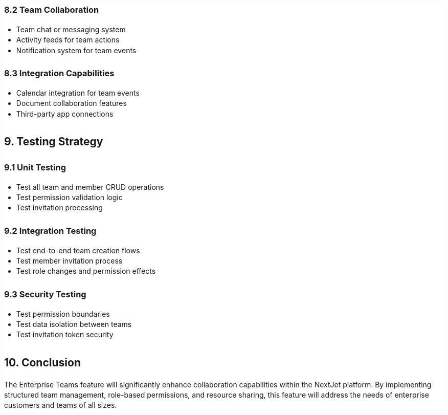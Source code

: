 ### 8.2 Team Collaboration
- Team chat or messaging system
- Activity feeds for team actions
- Notification system for team events

### 8.3 Integration Capabilities
- Calendar integration for team events
- Document collaboration features
- Third-party app connections

## 9. Testing Strategy

### 9.1 Unit Testing
- Test all team and member CRUD operations
- Test permission validation logic
- Test invitation processing

### 9.2 Integration Testing
- Test end-to-end team creation flows
- Test member invitation process
- Test role changes and permission effects

### 9.3 Security Testing
- Test permission boundaries
- Test data isolation between teams
- Test invitation token security

## 10. Conclusion
The Enterprise Teams feature will significantly enhance collaboration capabilities within the NextJet platform. By implementing structured team management, role-based permissions, and resource sharing, this feature will address the needs of enterprise customers and teams of all sizes. 